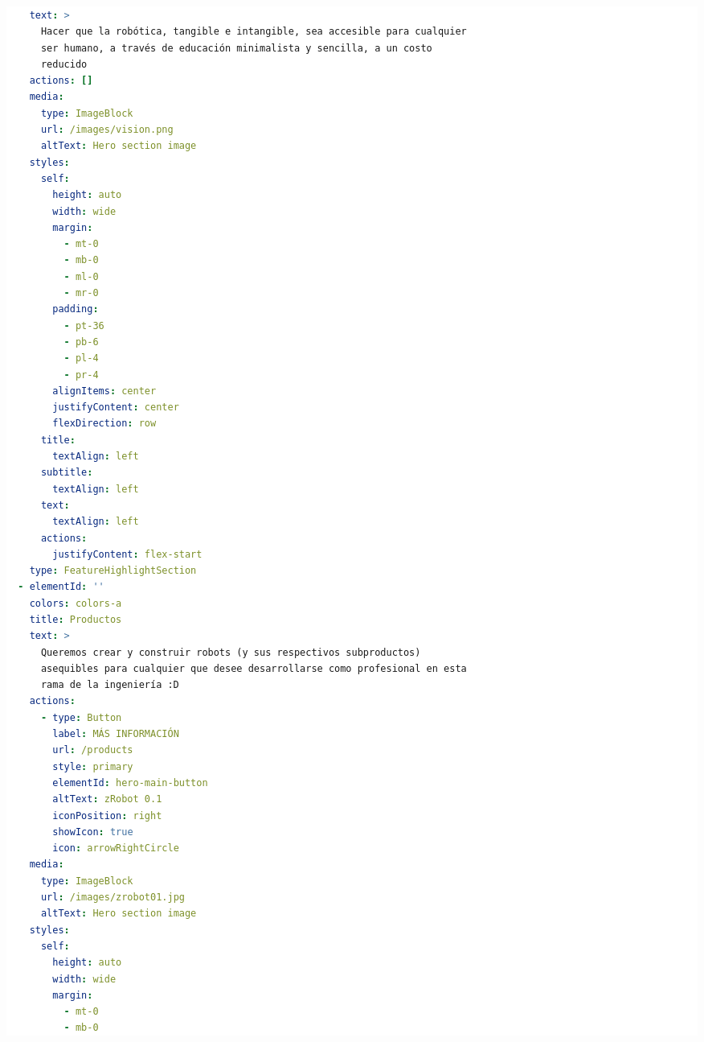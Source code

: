 ```yaml
    text: >
      Hacer que la robótica, tangible e intangible, sea accesible para cualquier
      ser humano, a través de educación minimalista y sencilla, a un costo
      reducido
    actions: []
    media:
      type: ImageBlock
      url: /images/vision.png
      altText: Hero section image
    styles:
      self:
        height: auto
        width: wide
        margin:
          - mt-0
          - mb-0
          - ml-0
          - mr-0
        padding:
          - pt-36
          - pb-6
          - pl-4
          - pr-4
        alignItems: center
        justifyContent: center
        flexDirection: row
      title:
        textAlign: left
      subtitle:
        textAlign: left
      text:
        textAlign: left
      actions:
        justifyContent: flex-start
    type: FeatureHighlightSection
  - elementId: ''
    colors: colors-a
    title: Productos
    text: >
      Queremos crear y construir robots (y sus respectivos subproductos)
      asequibles para cualquier que desee desarrollarse como profesional en esta
      rama de la ingeniería :D
    actions:
      - type: Button
        label: MÁS INFORMACIÓN
        url: /products
        style: primary
        elementId: hero-main-button
        altText: zRobot 0.1
        iconPosition: right
        showIcon: true
        icon: arrowRightCircle
    media:
      type: ImageBlock
      url: /images/zrobot01.jpg
      altText: Hero section image
    styles:
      self:
        height: auto
        width: wide
        margin:
          - mt-0
          - mb-0
```